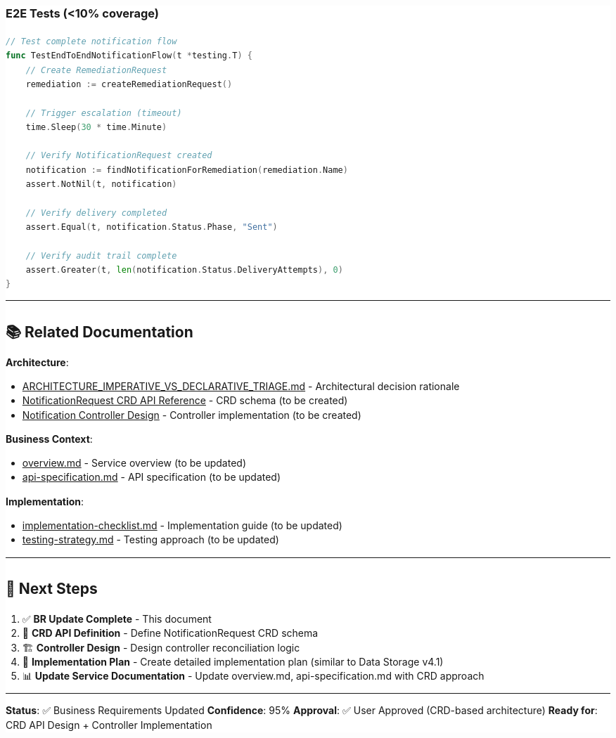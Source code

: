### **E2E Tests** (<10% coverage)
```go
// Test complete notification flow
func TestEndToEndNotificationFlow(t *testing.T) {
    // Create RemediationRequest
    remediation := createRemediationRequest()

    // Trigger escalation (timeout)
    time.Sleep(30 * time.Minute)

    // Verify NotificationRequest created
    notification := findNotificationForRemediation(remediation.Name)
    assert.NotNil(t, notification)

    // Verify delivery completed
    assert.Equal(t, notification.Status.Phase, "Sent")

    // Verify audit trail complete
    assert.Greater(t, len(notification.Status.DeliveryAttempts), 0)
}
```

---

## 📚 **Related Documentation**

**Architecture**:
- [ARCHITECTURE_IMPERATIVE_VS_DECLARATIVE_TRIAGE.md](./ARCHITECTURE_IMPERATIVE_VS_DECLARATIVE_TRIAGE.md) - Architectural decision rationale
- [NotificationRequest CRD API Reference](./api/v1alpha1/notificationrequest_types.go) - CRD schema (to be created)
- [Notification Controller Design](./design/notification-controller-design.md) - Controller implementation (to be created)

**Business Context**:
- [overview.md](./overview.md) - Service overview (to be updated)
- [api-specification.md](./api-specification.md) - API specification (to be updated)

**Implementation**:
- [implementation-checklist.md](./implementation-checklist.md) - Implementation guide (to be updated)
- [testing-strategy.md](./testing-strategy.md) - Testing approach (to be updated)

---

## 🎯 **Next Steps**

1. ✅ **BR Update Complete** - This document
2. 📝 **CRD API Definition** - Define NotificationRequest CRD schema
3. 🏗️ **Controller Design** - Design controller reconciliation logic
4. 🔨 **Implementation Plan** - Create detailed implementation plan (similar to Data Storage v4.1)
5. 📊 **Update Service Documentation** - Update overview.md, api-specification.md with CRD approach

---

**Status**: ✅ Business Requirements Updated
**Confidence**: 95%
**Approval**: ✅ User Approved (CRD-based architecture)
**Ready for**: CRD API Design + Controller Implementation

